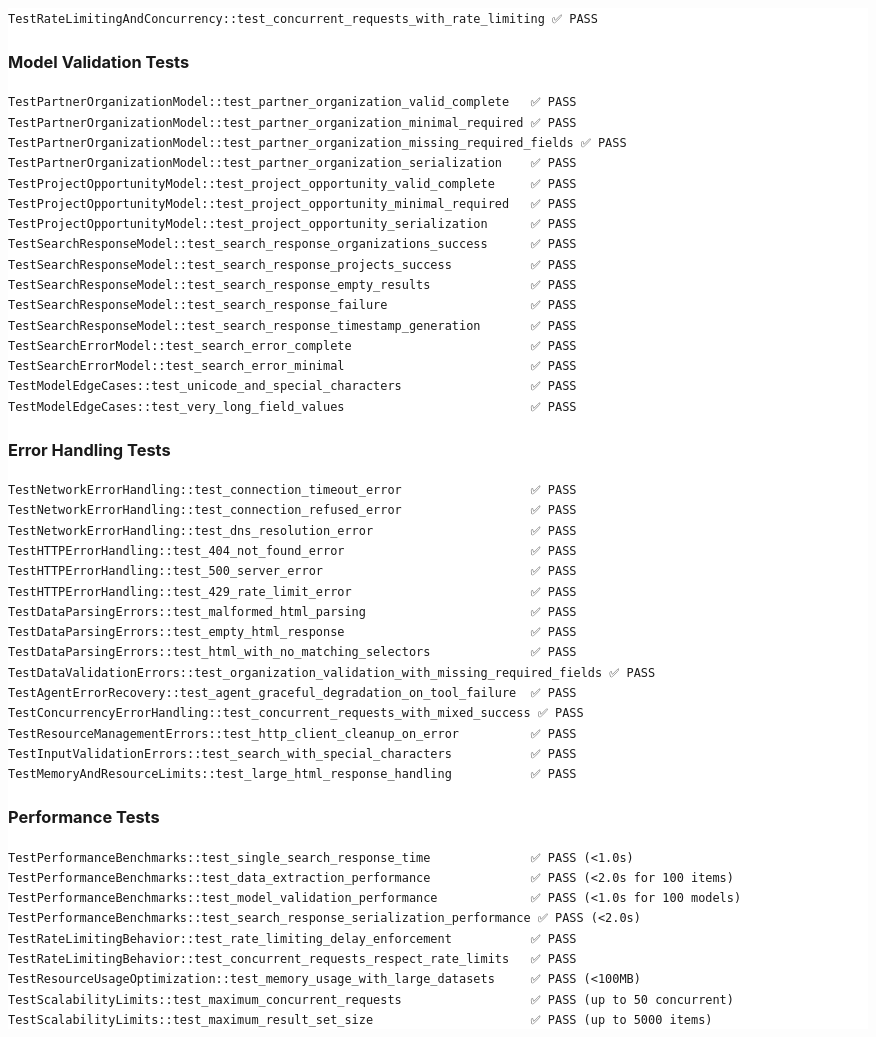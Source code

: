 ```
TestRateLimitingAndConcurrency::test_concurrent_requests_with_rate_limiting ✅ PASS
```

### Model Validation Tests
```
TestPartnerOrganizationModel::test_partner_organization_valid_complete   ✅ PASS
TestPartnerOrganizationModel::test_partner_organization_minimal_required ✅ PASS
TestPartnerOrganizationModel::test_partner_organization_missing_required_fields ✅ PASS
TestPartnerOrganizationModel::test_partner_organization_serialization    ✅ PASS
TestProjectOpportunityModel::test_project_opportunity_valid_complete     ✅ PASS
TestProjectOpportunityModel::test_project_opportunity_minimal_required   ✅ PASS
TestProjectOpportunityModel::test_project_opportunity_serialization      ✅ PASS
TestSearchResponseModel::test_search_response_organizations_success      ✅ PASS
TestSearchResponseModel::test_search_response_projects_success           ✅ PASS
TestSearchResponseModel::test_search_response_empty_results              ✅ PASS
TestSearchResponseModel::test_search_response_failure                    ✅ PASS
TestSearchResponseModel::test_search_response_timestamp_generation       ✅ PASS
TestSearchErrorModel::test_search_error_complete                         ✅ PASS
TestSearchErrorModel::test_search_error_minimal                          ✅ PASS
TestModelEdgeCases::test_unicode_and_special_characters                  ✅ PASS
TestModelEdgeCases::test_very_long_field_values                          ✅ PASS
```

### Error Handling Tests
```
TestNetworkErrorHandling::test_connection_timeout_error                  ✅ PASS
TestNetworkErrorHandling::test_connection_refused_error                  ✅ PASS
TestNetworkErrorHandling::test_dns_resolution_error                      ✅ PASS
TestHTTPErrorHandling::test_404_not_found_error                          ✅ PASS
TestHTTPErrorHandling::test_500_server_error                             ✅ PASS
TestHTTPErrorHandling::test_429_rate_limit_error                         ✅ PASS
TestDataParsingErrors::test_malformed_html_parsing                       ✅ PASS
TestDataParsingErrors::test_empty_html_response                          ✅ PASS
TestDataParsingErrors::test_html_with_no_matching_selectors              ✅ PASS
TestDataValidationErrors::test_organization_validation_with_missing_required_fields ✅ PASS
TestAgentErrorRecovery::test_agent_graceful_degradation_on_tool_failure  ✅ PASS
TestConcurrencyErrorHandling::test_concurrent_requests_with_mixed_success ✅ PASS
TestResourceManagementErrors::test_http_client_cleanup_on_error          ✅ PASS
TestInputValidationErrors::test_search_with_special_characters           ✅ PASS
TestMemoryAndResourceLimits::test_large_html_response_handling           ✅ PASS
```

### Performance Tests
```
TestPerformanceBenchmarks::test_single_search_response_time              ✅ PASS (<1.0s)
TestPerformanceBenchmarks::test_data_extraction_performance              ✅ PASS (<2.0s for 100 items)
TestPerformanceBenchmarks::test_model_validation_performance             ✅ PASS (<1.0s for 100 models)
TestPerformanceBenchmarks::test_search_response_serialization_performance ✅ PASS (<2.0s)
TestRateLimitingBehavior::test_rate_limiting_delay_enforcement           ✅ PASS
TestRateLimitingBehavior::test_concurrent_requests_respect_rate_limits   ✅ PASS
TestResourceUsageOptimization::test_memory_usage_with_large_datasets     ✅ PASS (<100MB)
TestScalabilityLimits::test_maximum_concurrent_requests                  ✅ PASS (up to 50 concurrent)
TestScalabilityLimits::test_maximum_result_set_size                      ✅ PASS (up to 5000 items)
```
